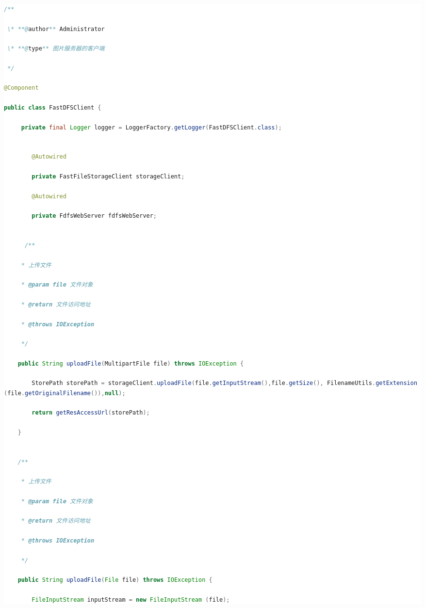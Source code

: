  

```java
/**

 \* **@author** Administrator

 \* **@type** 图片服务器的客户端

 */

@Component

public class FastDFSClient {

     private final Logger logger = LoggerFactory.getLogger(FastDFSClient.class);


        @Autowired

        private FastFileStorageClient storageClient;

        @Autowired

        private FdfsWebServer fdfsWebServer;
 

      /**

     * 上传文件

     * @param file 文件对象

     * @return 文件访问地址

     * @throws IOException

     */

    public String uploadFile(MultipartFile file) throws IOException {

        StorePath storePath = storageClient.uploadFile(file.getInputStream(),file.getSize(), FilenameUtils.getExtension(file.getOriginalFilename()),null);

        return getResAccessUrl(storePath);

    }


    /**

     * 上传文件

     * @param file 文件对象

     * @return 文件访问地址

     * @throws IOException

     */

    public String uploadFile(File file) throws IOException {

        FileInputStream inputStream = new FileInputStream (file);

```
